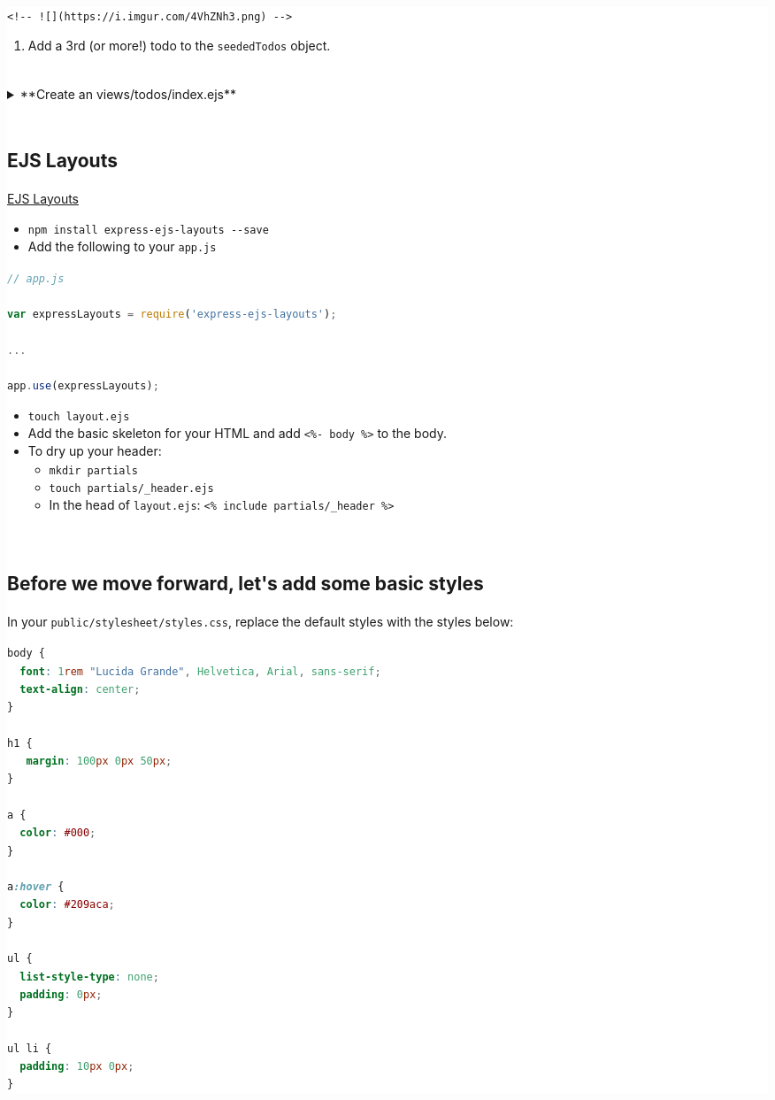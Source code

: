    <!-- ![](https://i.imgur.com/4VhZNh3.png) -->

1. Add a 3rd (or more!) todo to the `seededTodos` object.

<br>

<details><summary>**Create an views/todos/index.ejs**</summary></details>

<br>

## EJS Layouts

[EJS Layouts](https://www.npmjs.com/package/express-ejs-layouts)

- `npm install express-ejs-layouts --save`
- Add the following to your `app.js`

```js
// app.js

var expressLayouts = require('express-ejs-layouts');

...

app.use(expressLayouts);
```

- `touch layout.ejs`
- Add the basic skeleton for your HTML and add `<%- body %>` to the body.
- To dry up your header:
	- `mkdir partials`
	- `touch partials/_header.ejs`
	- In the head of `layout.ejs`: `<% include partials/_header %>`

<br>

## Before we move forward, let's add some basic styles

In your `public/stylesheet/styles.css`, replace the default styles with the styles below:

```css
body {
  font: 1rem "Lucida Grande", Helvetica, Arial, sans-serif;
  text-align: center;
}

h1 {
   margin: 100px 0px 50px;
}

a {
  color: #000;
}

a:hover {
  color: #209aca;
}

ul {
  list-style-type: none;
  padding: 0px;
}

ul li {
  padding: 10px 0px;
}
```

